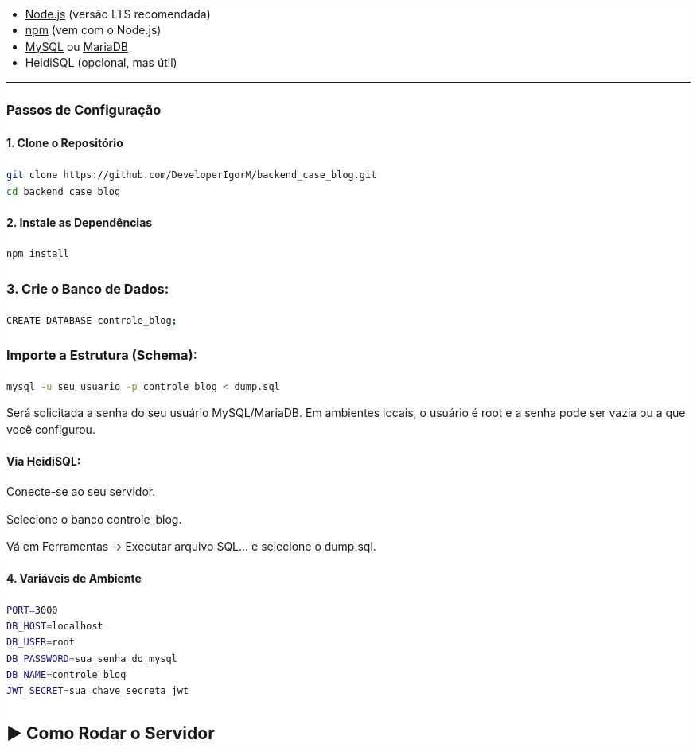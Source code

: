 - [Node.js](https://nodejs.org/en/download/) (versão LTS recomendada)  
- [npm](https://www.npmjs.com/get-npm) (vem com o Node.js)  
- [MySQL](https://dev.mysql.com/downloads/mysql/) ou [MariaDB](https://mariadb.org/download/)  
- [HeidiSQL](https://www.heidisql.com/download.php) (opcional, mas útil)

---

### Passos de Configuração

#### 1. Clone o Repositório

```bash
git clone https://github.com/DeveloperIgorM/backend_case_blog.git
cd backend_case_blog

```
#### 2. Instale as Dependências

```bash
npm install
```

### 3. Crie o Banco de Dados:
```bash
CREATE DATABASE controle_blog;

```
### Importe a Estrutura (Schema):

```bash
mysql -u seu_usuario -p controle_blog < dump.sql
```
Será solicitada a senha do seu usuário MySQL/MariaDB. Em ambientes locais, o usuário é root e a senha pode ser vazia ou a que você configurou.

#### Via HeidiSQL:

Conecte-se ao seu servidor.

Selecione o banco controle_blog.

Vá em Ferramentas → Executar arquivo SQL... e selecione o dump.sql.

#### 4. Variáveis de Ambiente

```bash
PORT=3000
DB_HOST=localhost
DB_USER=root
DB_PASSWORD=sua_senha_do_mysql
DB_NAME=controle_blog
JWT_SECRET=sua_chave_secreta_jwt
```

## ▶️ Como Rodar o Servidor
